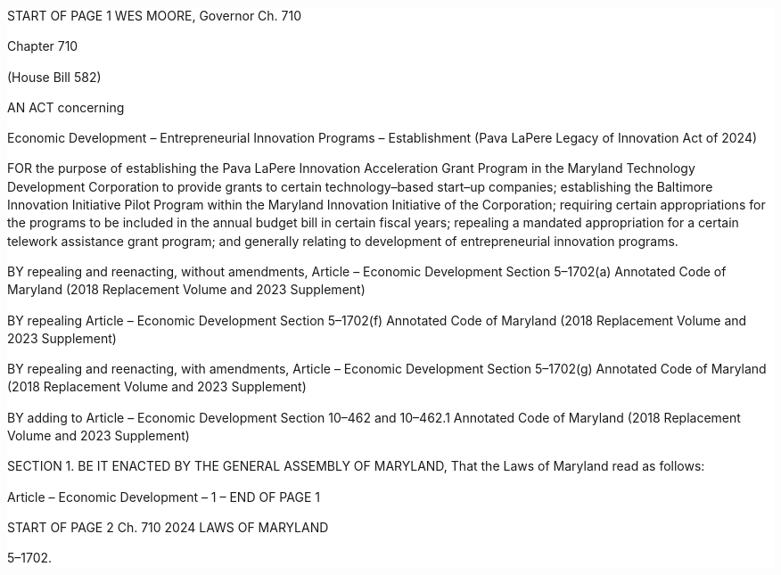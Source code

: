 START OF PAGE 1
WES MOORE, Governor Ch. 710

Chapter 710

(House Bill 582)

AN ACT concerning

Economic Development – Entrepreneurial Innovation Programs –
Establishment
(Pava LaPere Legacy of Innovation Act of 2024)

FOR the purpose of establishing the Pava LaPere Innovation Acceleration Grant Program
in the Maryland Technology Development Corporation to provide grants to certain
technology–based start–up companies; establishing the Baltimore Innovation
Initiative Pilot Program within the Maryland Innovation Initiative of the
Corporation; requiring certain appropriations for the programs to be included in the
annual budget bill in certain fiscal years; repealing a mandated appropriation for a
certain telework assistance grant program; and generally relating to development of
entrepreneurial innovation programs.

BY repealing and reenacting, without amendments,
Article – Economic Development
Section 5–1702(a)
Annotated Code of Maryland
(2018 Replacement Volume and 2023 Supplement)

BY repealing
Article – Economic Development
Section 5–1702(f)
Annotated Code of Maryland
(2018 Replacement Volume and 2023 Supplement)

BY repealing and reenacting, with amendments,
Article – Economic Development
Section 5–1702(g)
Annotated Code of Maryland
(2018 Replacement Volume and 2023 Supplement)

BY adding to
Article – Economic Development
Section 10–462 and 10–462.1
Annotated Code of Maryland
(2018 Replacement Volume and 2023 Supplement)

SECTION 1. BE IT ENACTED BY THE GENERAL ASSEMBLY OF MARYLAND,
That the Laws of Maryland read as follows:

Article – Economic Development
– 1 –
END OF PAGE 1

START OF PAGE 2
Ch. 710 2024 LAWS OF MARYLAND

5–1702.
